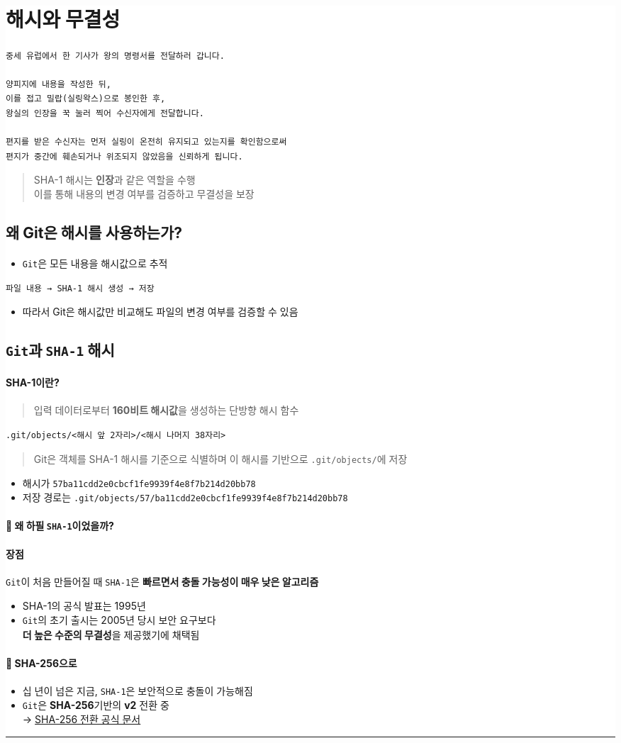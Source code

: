 # 해시와 무결성

```text
중세 유럽에서 한 기사가 왕의 명령서를 전달하러 갑니다.

양피지에 내용을 작성한 뒤,
이를 접고 밀랍(실링왁스)으로 봉인한 후,
왕실의 인장을 꾹 눌러 찍어 수신자에게 전달합니다.

편지를 받은 수신자는 먼저 실링이 온전히 유지되고 있는지를 확인함으로써
편지가 중간에 훼손되거나 위조되지 않았음을 신뢰하게 됩니다.
```

> SHA-1 해시는 **인장**과 같은 역할을 수행<br>
> 이를 통해 내용의 변경 여부를 검증하고 무결성을 보장

## 왜 Git은 해시를 사용하는가?

- `Git`은 모든 내용을 해시값으로 추적

```text
파일 내용 → SHA-1 해시 생성 → 저장
```

- 따라서 Git은 해시값만 비교해도 파일의 변경 여부를 검증할 수 있음

## `Git`과 `SHA-1` 해시

#### SHA-1이란?

> 입력 데이터로부터 **160비트 해시값**을 생성하는 단방향 해시 함수

```text
.git/objects/<해시 앞 2자리>/<해시 나머지 38자리>
```

> Git은 객체를 SHA-1 해시를 기준으로 식별하며
> 이 해시를 기반으로 `.git/objects/`에 저장

- 해시가 `57ba11cdd2e0cbcf1fe9939f4e8f7b214d20bb78`
- 저장 경로는 `.git/objects/57/ba11cdd2e0cbcf1fe9939f4e8f7b214d20bb78`

#### 🤔 왜 하필 `SHA-1`이었을까?

#### 장점

`Git`이 처음 만들어질 때 `SHA-1`은 **빠르면서 충돌 가능성이 매우 낮은 알고리즘**

- SHA-1의 공식 발표는 1995년
- `Git`의 초기 출시는 2005년
  당시 보안 요구보다 <br>**더 높은 수준의 무결성**을 제공했기에 채택됨

#### 🚀 SHA-256으로

- 십 년이 넘은 지금, `SHA-1`은 보안적으로 충돌이 가능해짐
- `Git`은 **SHA-256**기반의 **v2** 전환 중<br>→
  [SHA-256 전환 공식 문서](https://git-scm.com/docs/hash-function-transition)

---